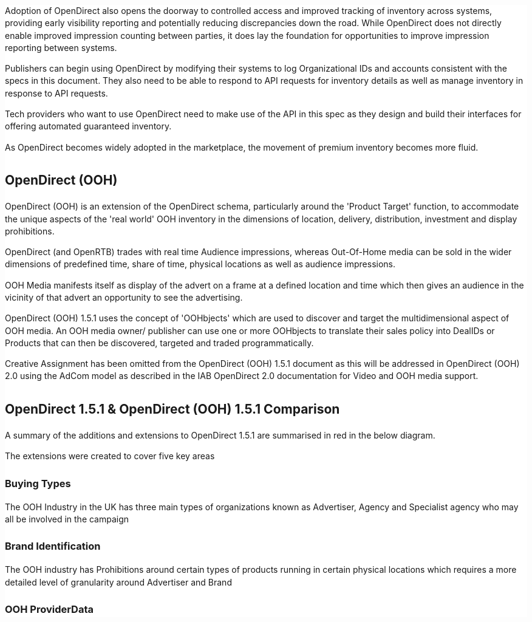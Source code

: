 Adoption of OpenDirect also opens the doorway to controlled access and improved tracking of inventory across systems, providing early visibility reporting and potentially reducing discrepancies down the road. While OpenDirect does not directly enable improved impression counting between parties, it does lay the foundation for opportunities to improve impression reporting between systems.

Publishers can begin using OpenDirect by modifying their systems to log Organizational IDs and accounts consistent with the specs in this document. They also need to be able to respond to API requests for inventory details as well as manage inventory in response to API requests.

Tech providers who want to use OpenDirect need to make use of the API in this spec as they design and build their interfaces for offering automated guaranteed inventory.

As OpenDirect becomes widely adopted in the marketplace, the movement of premium inventory becomes more fluid.

## OpenDirect (OOH)

OpenDirect (OOH) is an extension of the OpenDirect schema, particularly around the &#39;Product Target&#39; function, to accommodate the unique aspects of the &#39;real world&#39; OOH inventory in the dimensions of location, delivery, distribution, investment and display prohibitions.

OpenDirect (and OpenRTB) trades with real time Audience impressions, whereas Out-Of-Home media can be sold in the wider dimensions of predefined time, share of time, physical locations as well as audience impressions.

OOH Media manifests itself as display of the advert on a frame at a defined location and time which then gives an audience in the vicinity of that advert an opportunity to see the advertising.

OpenDirect (OOH) 1.5.1 uses the concept of &#39;OOHbjects&#39; which are used to discover and target the multidimensional aspect of OOH media. An OOH media owner/ publisher can use one or more OOHbjects to translate their sales policy into DealIDs or Products that can then be discovered, targeted and traded programmatically.

Creative Assignment has been omitted from the OpenDirect (OOH) 1.5.1 document as this will be addressed in OpenDirect (OOH) 2.0 using the AdCom model as described in the IAB OpenDirect 2.0 documentation for Video and OOH media support.

## OpenDirect 1.5.1 & OpenDirect (OOH) 1.5.1 Comparison

A summary of the additions and extensions to OpenDirect 1.5.1 are summarised in red in the below diagram.

The extensions were created to cover five key areas

### Buying Types

The OOH Industry in the UK has three main types of organizations known as Advertiser, Agency and Specialist agency who may all be involved in the campaign

### Brand Identification

The OOH industry has Prohibitions around certain types of products running in certain physical locations which requires a more detailed level of granularity around Advertiser and Brand

### OOH ProviderData
